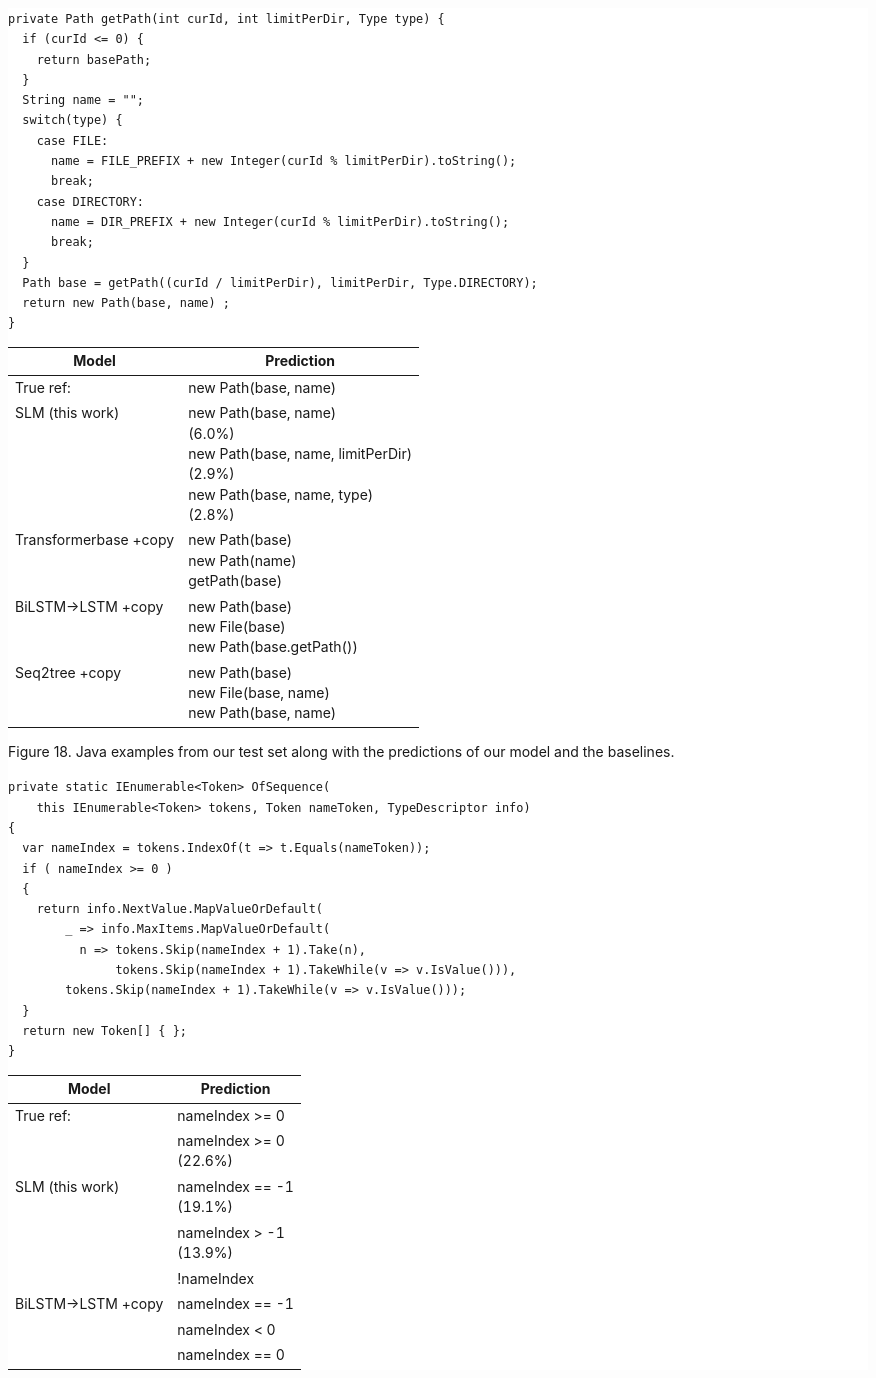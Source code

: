 ```
private Path getPath(int curId, int limitPerDir, Type type) {
  if (curId <= 0) {
    return basePath;
  }
  String name = "";
  switch(type) {
    case FILE:
      name = FILE_PREFIX + new Integer(curId % limitPerDir).toString();
      break;
    case DIRECTORY:
      name = DIR_PREFIX + new Integer(curId % limitPerDir).toString();
      break;
  }
  Path base = getPath((curId / limitPerDir), limitPerDir, Type.DIRECTORY);
  return new Path(base, name) ;
}
```

| Model                 | Prediction                                                                                                            |
|-----------------------|-----------------------------------------------------------------------------------------------------------------------|
| True ref:             | new Path(base, name)                                                                                                  |
| SLM (this work)       | new Path(base, name)<br>(6.0%)<br>new Path(base, name, limitPerDir)<br>(2.9%)<br>new Path(base, name, type)<br>(2.8%) |
| Transformerbase +copy | new Path(base)<br>new Path(name)<br>getPath(base)                                                                     |
| BiLSTM→LSTM +copy     | new Path(base)<br>new File(base)<br>new Path(base.getPath())                                                          |
| Seq2tree +copy        | new Path(base)<br>new File(base, name)<br>new Path(base, name)                                                        |

Figure 18. Java examples from our test set along with the predictions of our model and the baselines.

```
private static IEnumerable<Token> OfSequence(
    this IEnumerable<Token> tokens, Token nameToken, TypeDescriptor info)
{
  var nameIndex = tokens.IndexOf(t => t.Equals(nameToken));
  if ( nameIndex >= 0 )
  {
    return info.NextValue.MapValueOrDefault(
        _ => info.MaxItems.MapValueOrDefault(
          n => tokens.Skip(nameIndex + 1).Take(n),
               tokens.Skip(nameIndex + 1).TakeWhile(v => v.IsValue())),
        tokens.Skip(nameIndex + 1).TakeWhile(v => v.IsValue()));
  }
  return new Token[] { };
}
```

| Model                               | Prediction                 |
|-------------------------------------|----------------------------|
| True ref:                           | nameIndex >= 0             |
|                                     | nameIndex >= 0<br>(22.6%)  |
| SLM (this work)                     | nameIndex == -1<br>(19.1%) |
|                                     | nameIndex > -1<br>(13.9%)  |
|                                     | !nameIndex                 |
| BiLSTM→LSTM +copy                   | nameIndex == -1            |
|                                     | nameIndex < 0              |
|                                     | nameIndex == 0             |
